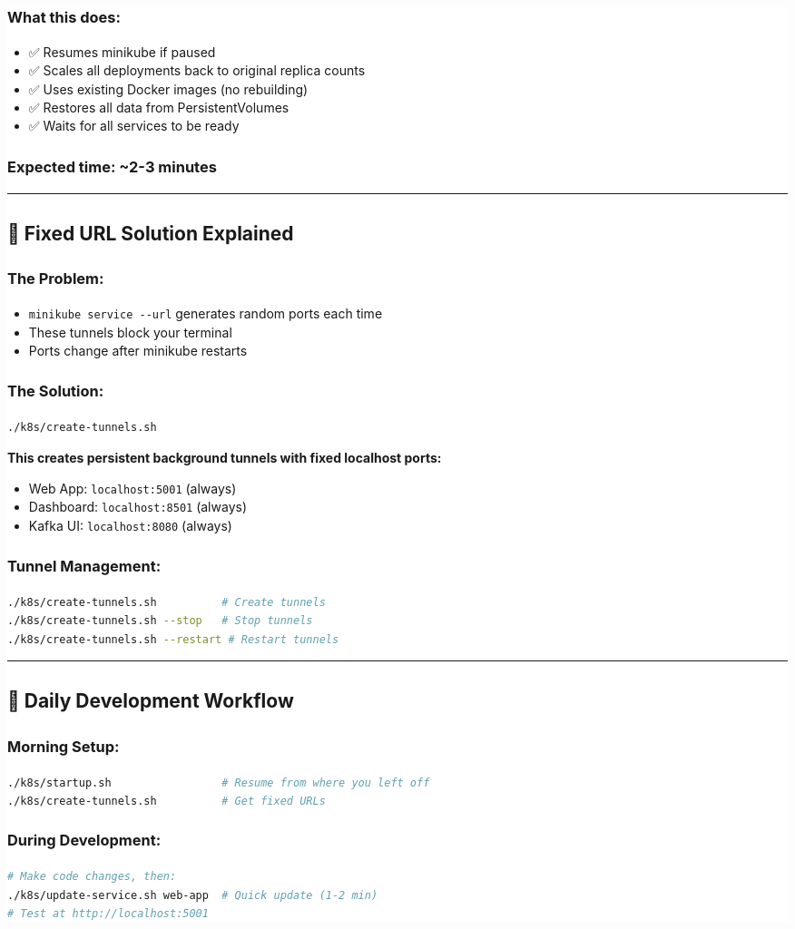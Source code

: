 ### What this does:
- ✅ Resumes minikube if paused
- ✅ Scales all deployments back to original replica counts
- ✅ Uses existing Docker images (no rebuilding)
- ✅ Restores all data from PersistentVolumes
- ✅ Waits for all services to be ready

### Expected time: ~2-3 minutes

---

## 🔧 **Fixed URL Solution Explained**

### The Problem:
- `minikube service --url` generates random ports each time
- These tunnels block your terminal
- Ports change after minikube restarts

### The Solution:
```bash
./k8s/create-tunnels.sh
```

**This creates persistent background tunnels with fixed localhost ports:**
- Web App: `localhost:5001` (always)
- Dashboard: `localhost:8501` (always)  
- Kafka UI: `localhost:8080` (always)

### Tunnel Management:
```bash
./k8s/create-tunnels.sh          # Create tunnels
./k8s/create-tunnels.sh --stop   # Stop tunnels
./k8s/create-tunnels.sh --restart # Restart tunnels
```

---

## 🎯 **Daily Development Workflow**

### Morning Setup:
```bash
./k8s/startup.sh                 # Resume from where you left off
./k8s/create-tunnels.sh          # Get fixed URLs
```

### During Development:
```bash
# Make code changes, then:
./k8s/update-service.sh web-app  # Quick update (1-2 min)
# Test at http://localhost:5001
```
